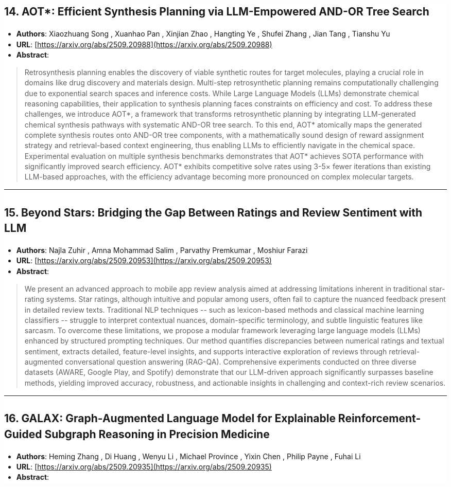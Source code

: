 
## 14. AOT*: Efficient Synthesis Planning via LLM-Empowered AND-OR Tree Search
- **Authors**: Xiaozhuang Song , Xuanhao Pan , Xinjian Zhao , Hangting Ye , Shufei Zhang , Jian Tang , Tianshu Yu
- **URL**: [https://arxiv.org/abs/2509.20988](https://arxiv.org/abs/2509.20988)
- **Abstract**:
> Retrosynthesis planning enables the discovery of viable synthetic routes for target molecules, playing a crucial role in domains like drug discovery and materials design. Multi-step retrosynthetic planning remains computationally challenging due to exponential search spaces and inference costs. While Large Language Models (LLMs) demonstrate chemical reasoning capabilities, their application to synthesis planning faces constraints on efficiency and cost. To address these challenges, we introduce AOT*, a framework that transforms retrosynthetic planning by integrating LLM-generated chemical synthesis pathways with systematic AND-OR tree search. To this end, AOT* atomically maps the generated complete synthesis routes onto AND-OR tree components, with a mathematically sound design of reward assignment strategy and retrieval-based context engineering, thus enabling LLMs to efficiently navigate in the chemical space. Experimental evaluation on multiple synthesis benchmarks demonstrates that AOT* achieves SOTA performance with significantly improved search efficiency. AOT* exhibits competitive solve rates using 3-5$\times$ fewer iterations than existing LLM-based approaches, with the efficiency advantage becoming more pronounced on complex molecular targets.

---

## 15. Beyond Stars: Bridging the Gap Between Ratings and Review Sentiment with LLM
- **Authors**: Najla Zuhir , Amna Mohammad Salim , Parvathy Premkumar , Moshiur Farazi
- **URL**: [https://arxiv.org/abs/2509.20953](https://arxiv.org/abs/2509.20953)
- **Abstract**:
> We present an advanced approach to mobile app review analysis aimed at addressing limitations inherent in traditional star-rating systems. Star ratings, although intuitive and popular among users, often fail to capture the nuanced feedback present in detailed review texts. Traditional NLP techniques -- such as lexicon-based methods and classical machine learning classifiers -- struggle to interpret contextual nuances, domain-specific terminology, and subtle linguistic features like sarcasm. To overcome these limitations, we propose a modular framework leveraging large language models (LLMs) enhanced by structured prompting techniques. Our method quantifies discrepancies between numerical ratings and textual sentiment, extracts detailed, feature-level insights, and supports interactive exploration of reviews through retrieval-augmented conversational question answering (RAG-QA). Comprehensive experiments conducted on three diverse datasets (AWARE, Google Play, and Spotify) demonstrate that our LLM-driven approach significantly surpasses baseline methods, yielding improved accuracy, robustness, and actionable insights in challenging and context-rich review scenarios.

---

## 16. GALAX: Graph-Augmented Language Model for Explainable Reinforcement-Guided Subgraph Reasoning in Precision Medicine
- **Authors**: Heming Zhang , Di Huang , Wenyu Li , Michael Province , Yixin Chen , Philip Payne , Fuhai Li
- **URL**: [https://arxiv.org/abs/2509.20935](https://arxiv.org/abs/2509.20935)
- **Abstract**: